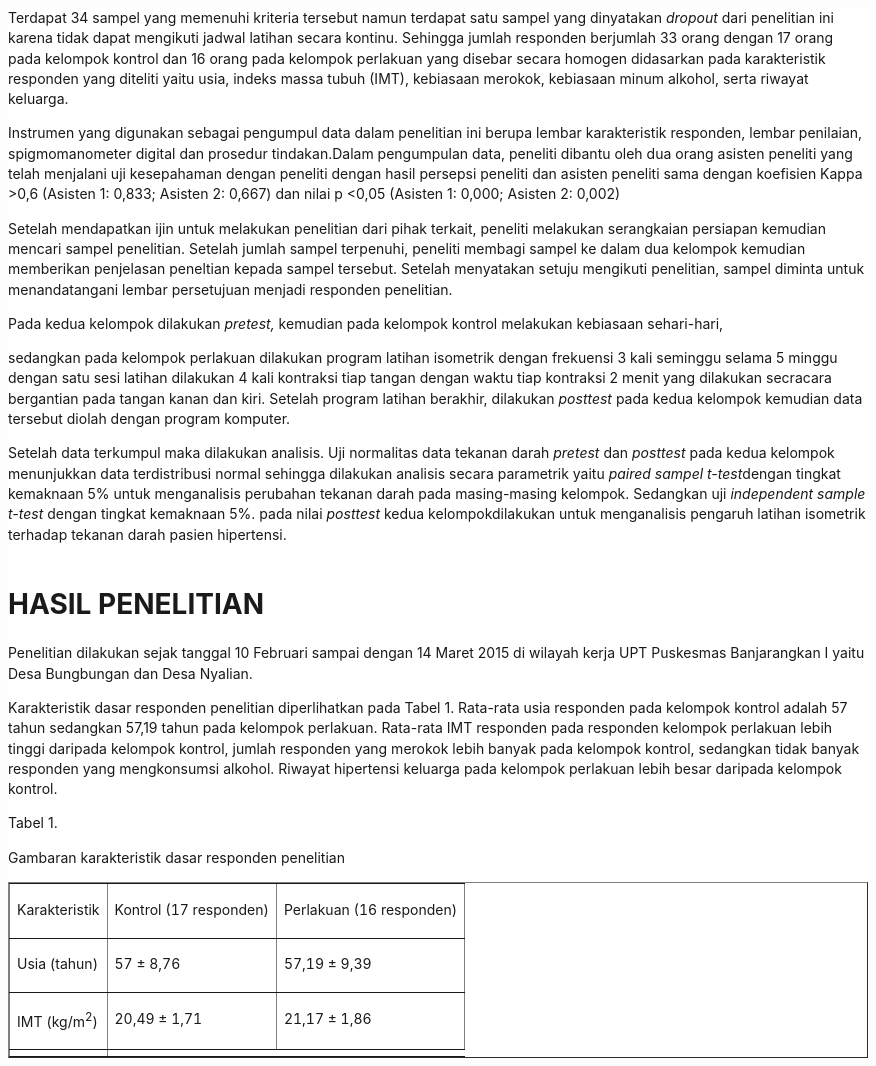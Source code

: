 <p><span class="font4">Terdapat 34 sampel yang memenuhi kriteria tersebut namun terdapat satu sampel yang dinyatakan </span><span class="font4" style="font-style:italic;">dropout</span><span class="font4"> dari penelitian ini karena tidak dapat mengikuti jadwal latihan secara kontinu. Sehingga jumlah responden berjumlah 33 orang dengan 17 orang pada kelompok kontrol dan 16 orang pada kelompok perlakuan yang disebar secara homogen didasarkan pada karakteristik responden yang diteliti yaitu usia, indeks massa tubuh (IMT), kebiasaan merokok, kebiasaan minum alkohol, serta riwayat keluarga.</span></p>
<p><span class="font4">Instrumen yang digunakan sebagai pengumpul data dalam penelitian ini berupa lembar karakteristik responden, lembar penilaian, spigmomanometer digital dan prosedur tindakan.Dalam pengumpulan data, peneliti dibantu oleh dua orang asisten peneliti yang telah menjalani uji kesepahaman dengan peneliti dengan hasil persepsi peneliti dan asisten peneliti sama dengan koefisien Kappa &gt;0,6 (Asisten 1: 0,833; Asisten 2: 0,667) dan nilai p &lt;0,05 (Asisten 1: 0,000; Asisten 2: 0,002)</span></p>
<p><span class="font4">Setelah mendapatkan ijin untuk melakukan penelitian dari pihak terkait, peneliti melakukan serangkaian persiapan kemudian mencari sampel penelitian. Setelah jumlah sampel terpenuhi, peneliti membagi sampel ke dalam dua kelompok kemudian memberikan penjelasan peneltian kepada sampel tersebut. Setelah menyatakan setuju mengikuti penelitian, sampel diminta untuk menandatangani lembar persetujuan menjadi responden penelitian.</span></p>
<p><span class="font4">Pada kedua kelompok dilakukan </span><span class="font4" style="font-style:italic;">pretest,</span><span class="font4"> kemudian pada kelompok kontrol melakukan kebiasaan sehari-hari,</span></p>
<p><span class="font4">sedangkan pada kelompok perlakuan dilakukan program latihan isometrik dengan frekuensi 3 kali seminggu selama 5 minggu dengan satu sesi latihan dilakukan 4 kali kontraksi tiap tangan dengan waktu tiap kontraksi 2 menit yang dilakukan secracara bergantian pada tangan kanan dan kiri. Setelah program latihan berakhir, dilakukan </span><span class="font4" style="font-style:italic;">posttest</span><span class="font4"> pada kedua kelompok kemudian data tersebut diolah dengan program komputer.</span></p>
<p><span class="font4">Setelah data terkumpul maka dilakukan analisis. Uji normalitas data tekanan darah </span><span class="font4" style="font-style:italic;">pretest</span><span class="font4"> dan </span><span class="font4" style="font-style:italic;">posttest</span><span class="font4"> pada kedua kelompok menunjukkan data terdistribusi normal sehingga dilakukan analisis secara parametrik yaitu </span><span class="font4" style="font-style:italic;">paired sampel t-test</span><span class="font4">dengan tingkat kemaknaan 5% untuk menganalisis perubahan tekanan darah pada masing-masing kelompok. Sedangkan uji </span><span class="font4" style="font-style:italic;">independent sample t-test </span><span class="font4">dengan tingkat kemaknaan 5%. pada nilai </span><span class="font4" style="font-style:italic;">posttest</span><span class="font4"> kedua kelompokdilakukan untuk menganalisis pengaruh latihan isometrik terhadap tekanan darah pasien hipertensi.</span></p>
<h1><a name="bookmark6"></a><span class="font4" style="font-weight:bold;"><a name="bookmark7"></a>HASIL PENELITIAN</span></h1>
<p><span class="font4">Penelitian dilakukan sejak tanggal 10 Februari sampai dengan 14 Maret 2015 di wilayah kerja UPT Puskesmas Banjarangkan I yaitu Desa Bungbungan dan Desa Nyalian.</span></p>
<p><span class="font4">Karakteristik dasar responden penelitian diperlihatkan pada Tabel 1. Rata-rata usia responden pada kelompok kontrol adalah 57 tahun sedangkan 57,19 tahun pada kelompok perlakuan. Rata-rata IMT responden pada responden kelompok perlakuan lebih tinggi daripada kelompok kontrol, jumlah responden yang merokok lebih banyak pada kelompok kontrol, sedangkan tidak banyak responden yang mengkonsumsi alkohol. Riwayat hipertensi keluarga pada kelompok perlakuan lebih besar daripada kelompok kontrol.</span></p>
<div>
<p><span class="font4">Tabel 1.</span></p>
<p><span class="font4">Gambaran karakteristik dasar responden penelitian</span></p>
<table border="1">
<tr><td style="vertical-align:bottom;">
<p><span class="font4">Karakteristik</span></p></td><td style="vertical-align:bottom;">
<p><span class="font4">Kontrol (17 responden)</span></p></td><td style="vertical-align:bottom;">
<p><span class="font4">Perlakuan (16 responden)</span></p></td></tr>
<tr><td style="vertical-align:bottom;">
<p><span class="font4">Usia (tahun)</span></p></td><td style="vertical-align:bottom;">
<p><span class="font4">57 ± 8,76</span></p></td><td style="vertical-align:bottom;">
<p><span class="font4">57,19 ± 9,39</span></p></td></tr>
<tr><td style="vertical-align:top;">
<p><span class="font4">IMT (kg/m<sup>2</sup>)</span></p></td><td style="vertical-align:top;">
<p><span class="font4">20,49 ± 1,71</span></p></td><td style="vertical-align:top;">
<p><span class="font4">21,17 ± 1,86</span></p></td></tr>
<tr><td style="vertical-align:bottom;">